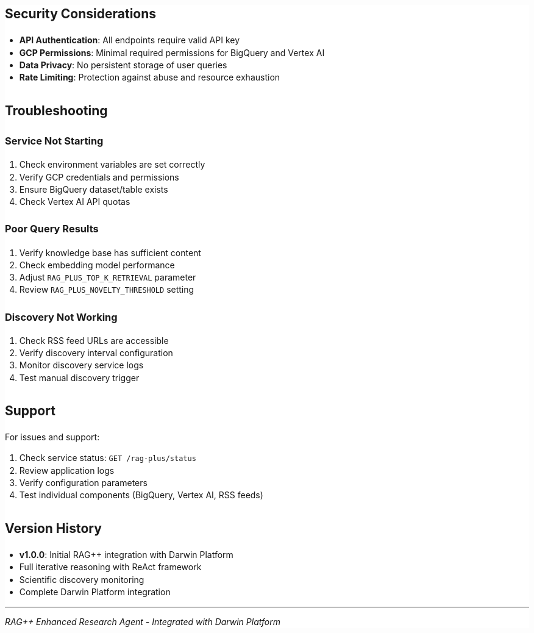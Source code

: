 ```
```

## Security Considerations

- **API Authentication**: All endpoints require valid API key
- **GCP Permissions**: Minimal required permissions for BigQuery and Vertex AI
- **Data Privacy**: No persistent storage of user queries
- **Rate Limiting**: Protection against abuse and resource exhaustion

## Troubleshooting

### Service Not Starting
1. Check environment variables are set correctly
2. Verify GCP credentials and permissions
3. Ensure BigQuery dataset/table exists
4. Check Vertex AI API quotas

### Poor Query Results
1. Verify knowledge base has sufficient content
2. Check embedding model performance
3. Adjust `RAG_PLUS_TOP_K_RETRIEVAL` parameter
4. Review `RAG_PLUS_NOVELTY_THRESHOLD` setting

### Discovery Not Working
1. Check RSS feed URLs are accessible
2. Verify discovery interval configuration
3. Monitor discovery service logs
4. Test manual discovery trigger

## Support

For issues and support:
1. Check service status: `GET /rag-plus/status`
2. Review application logs
3. Verify configuration parameters
4. Test individual components (BigQuery, Vertex AI, RSS feeds)

## Version History

- **v1.0.0**: Initial RAG++ integration with Darwin Platform
- Full iterative reasoning with ReAct framework
- Scientific discovery monitoring
- Complete Darwin Platform integration

---

*RAG++ Enhanced Research Agent - Integrated with Darwin Platform*